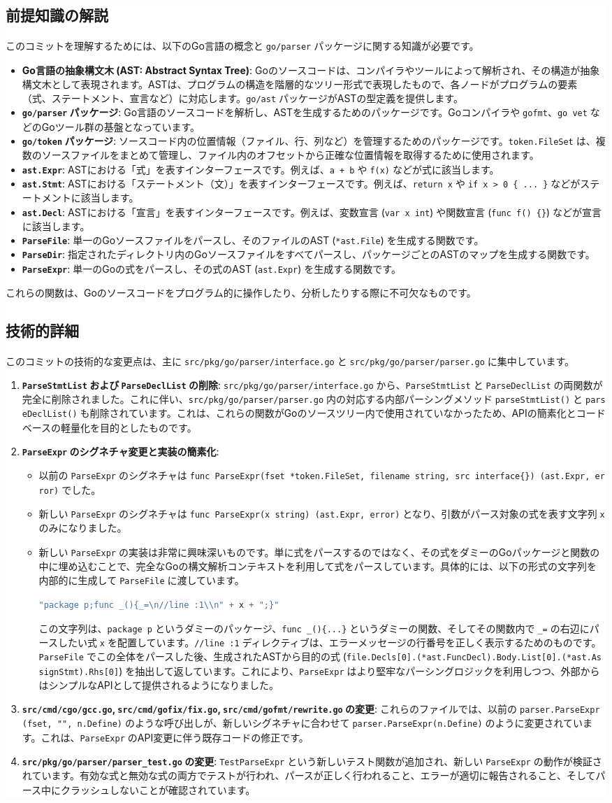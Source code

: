 ## 前提知識の解説

このコミットを理解するためには、以下のGo言語の概念と `go/parser` パッケージに関する知識が必要です。

*   **Go言語の抽象構文木 (AST: Abstract Syntax Tree)**: Goのソースコードは、コンパイラやツールによって解析され、その構造が抽象構文木として表現されます。ASTは、プログラムの構造を階層的なツリー形式で表現したもので、各ノードがプログラムの要素（式、ステートメント、宣言など）に対応します。`go/ast` パッケージがASTの型定義を提供します。
*   **`go/parser` パッケージ**: Go言語のソースコードを解析し、ASTを生成するためのパッケージです。Goコンパイラや `gofmt`、`go vet` などのGoツール群の基盤となっています。
*   **`go/token` パッケージ**: ソースコード内の位置情報（ファイル、行、列など）を管理するためのパッケージです。`token.FileSet` は、複数のソースファイルをまとめて管理し、ファイル内のオフセットから正確な位置情報を取得するために使用されます。
*   **`ast.Expr`**: ASTにおける「式」を表すインターフェースです。例えば、`a + b` や `f(x)` などが式に該当します。
*   **`ast.Stmt`**: ASTにおける「ステートメント（文）」を表すインターフェースです。例えば、`return x` や `if x > 0 { ... }` などがステートメントに該当します。
*   **`ast.Decl`**: ASTにおける「宣言」を表すインターフェースです。例えば、変数宣言 (`var x int`) や関数宣言 (`func f() {}`) などが宣言に該当します。
*   **`ParseFile`**: 単一のGoソースファイルをパースし、そのファイルのAST (`*ast.File`) を生成する関数です。
*   **`ParseDir`**: 指定されたディレクトリ内のGoソースファイルをすべてパースし、パッケージごとのASTのマップを生成する関数です。
*   **`ParseExpr`**: 単一のGoの式をパースし、その式のAST (`ast.Expr`) を生成する関数です。

これらの関数は、Goのソースコードをプログラム的に操作したり、分析したりする際に不可欠なものです。

## 技術的詳細

このコミットの技術的な変更点は、主に `src/pkg/go/parser/interface.go` と `src/pkg/go/parser/parser.go` に集中しています。

1.  **`ParseStmtList` および `ParseDeclList` の削除**:
    `src/pkg/go/parser/interface.go` から、`ParseStmtList` と `ParseDeclList` の両関数が完全に削除されました。これに伴い、`src/pkg/go/parser/parser.go` 内の対応する内部パーシングメソッド `parseStmtList()` と `parseDeclList()` も削除されています。これは、これらの関数がGoのソースツリー内で使用されていなかったため、APIの簡素化とコードベースの軽量化を目的としたものです。

2.  **`ParseExpr` のシグネチャ変更と実装の簡素化**:
    *   以前の `ParseExpr` のシグネチャは `func ParseExpr(fset *token.FileSet, filename string, src interface{}) (ast.Expr, error)` でした。
    *   新しい `ParseExpr` のシグネチャは `func ParseExpr(x string) (ast.Expr, error)` となり、引数がパース対象の式を表す文字列 `x` のみになりました。
    *   新しい `ParseExpr` の実装は非常に興味深いものです。単に式をパースするのではなく、その式をダミーのGoパッケージと関数の中に埋め込むことで、完全なGoの構文解析コンテキストを利用して式をパースしています。具体的には、以下の形式の文字列を内部的に生成して `ParseFile` に渡しています。

        ```go
        "package p;func _(){_=\n//line :1\\n" + x + ";}"
        ```
        この文字列は、`package p` というダミーのパッケージ、`func _(){...}` というダミーの関数、そしてその関数内で `_=` の右辺にパースしたい式 `x` を配置しています。`//line :1` ディレクティブは、エラーメッセージの行番号を正しく表示するためのものです。
        `ParseFile` でこの全体をパースした後、生成されたASTから目的の式 (`file.Decls[0].(*ast.FuncDecl).Body.List[0].(*ast.AssignStmt).Rhs[0]`) を抽出して返しています。これにより、`ParseExpr` はより堅牢なパーシングロジックを利用しつつ、外部からはシンプルなAPIとして提供されるようになりました。

3.  **`src/cmd/cgo/gcc.go`, `src/cmd/gofix/fix.go`, `src/cmd/gofmt/rewrite.go` の変更**:
    これらのファイルでは、以前の `parser.ParseExpr(fset, "", n.Define)` のような呼び出しが、新しいシグネチャに合わせて `parser.ParseExpr(n.Define)` のように変更されています。これは、`ParseExpr` のAPI変更に伴う既存コードの修正です。

4.  **`src/pkg/go/parser/parser_test.go` の変更**:
    `TestParseExpr` という新しいテスト関数が追加され、新しい `ParseExpr` の動作が検証されています。有効な式と無効な式の両方でテストが行われ、パースが正しく行われること、エラーが適切に報告されること、そしてパース中にクラッシュしないことが確認されています。
